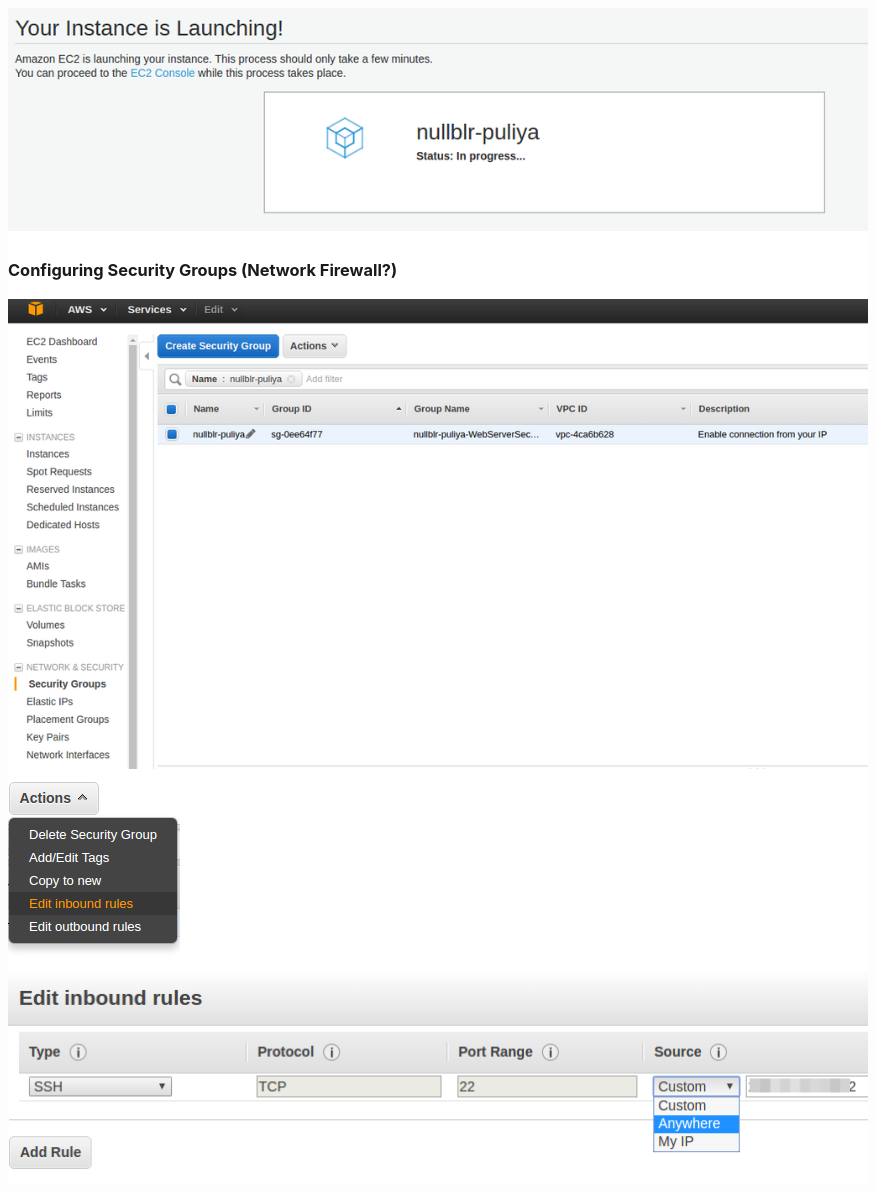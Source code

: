 ![](docs/images/Selection_028.png)

### Configuring Security Groups (Network Firewall?)
![](docs/images/Selection_030.png)
![](docs/images/Selection_031.png)
![](docs/images/Selection_032.png)